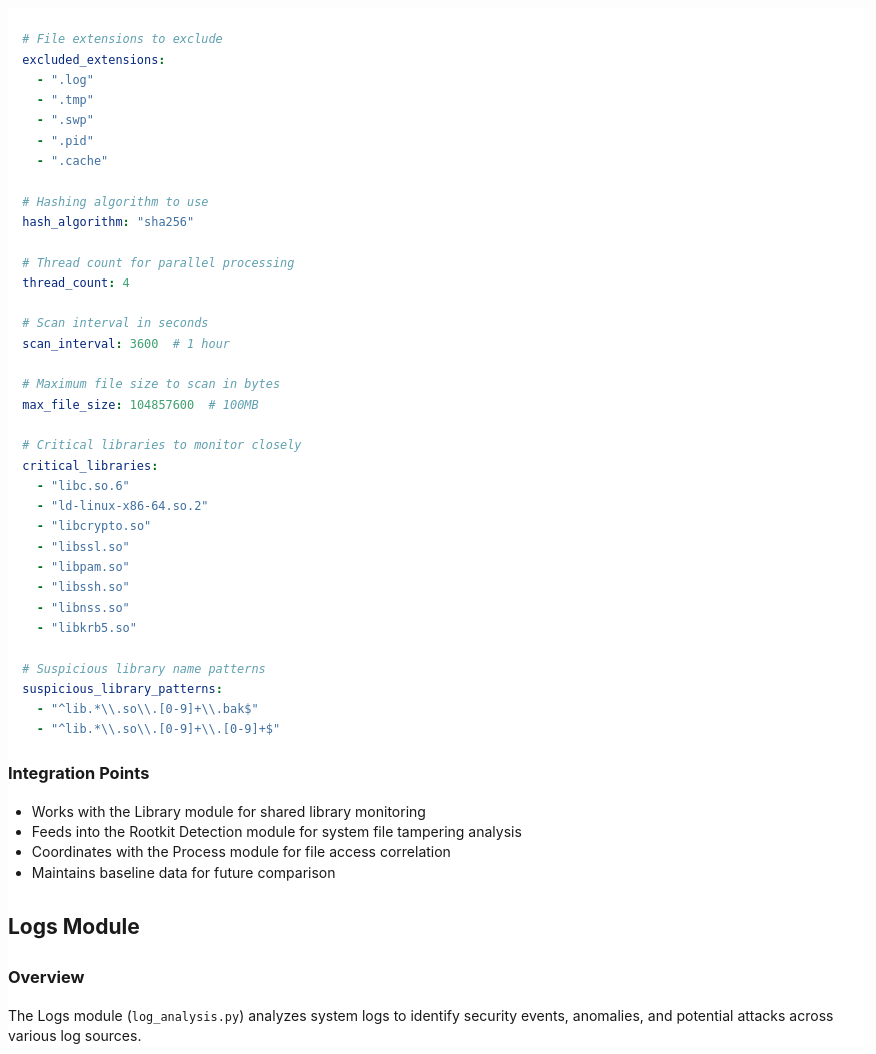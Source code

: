 ```yaml
  
  # File extensions to exclude
  excluded_extensions:
    - ".log"
    - ".tmp"
    - ".swp"
    - ".pid"
    - ".cache"
  
  # Hashing algorithm to use
  hash_algorithm: "sha256"
  
  # Thread count for parallel processing
  thread_count: 4
  
  # Scan interval in seconds
  scan_interval: 3600  # 1 hour
  
  # Maximum file size to scan in bytes
  max_file_size: 104857600  # 100MB
  
  # Critical libraries to monitor closely
  critical_libraries:
    - "libc.so.6"
    - "ld-linux-x86-64.so.2"
    - "libcrypto.so"
    - "libssl.so"
    - "libpam.so"
    - "libssh.so"
    - "libnss.so"
    - "libkrb5.so"
  
  # Suspicious library name patterns
  suspicious_library_patterns:
    - "^lib.*\\.so\\.[0-9]+\\.bak$"
    - "^lib.*\\.so\\.[0-9]+\\.[0-9]+$"
```

### Integration Points

- Works with the Library module for shared library monitoring
- Feeds into the Rootkit Detection module for system file tampering analysis
- Coordinates with the Process module for file access correlation
- Maintains baseline data for future comparison

## Logs Module

### Overview

The Logs module (`log_analysis.py`) analyzes system logs to identify security events, anomalies, and potential attacks across various log sources.
